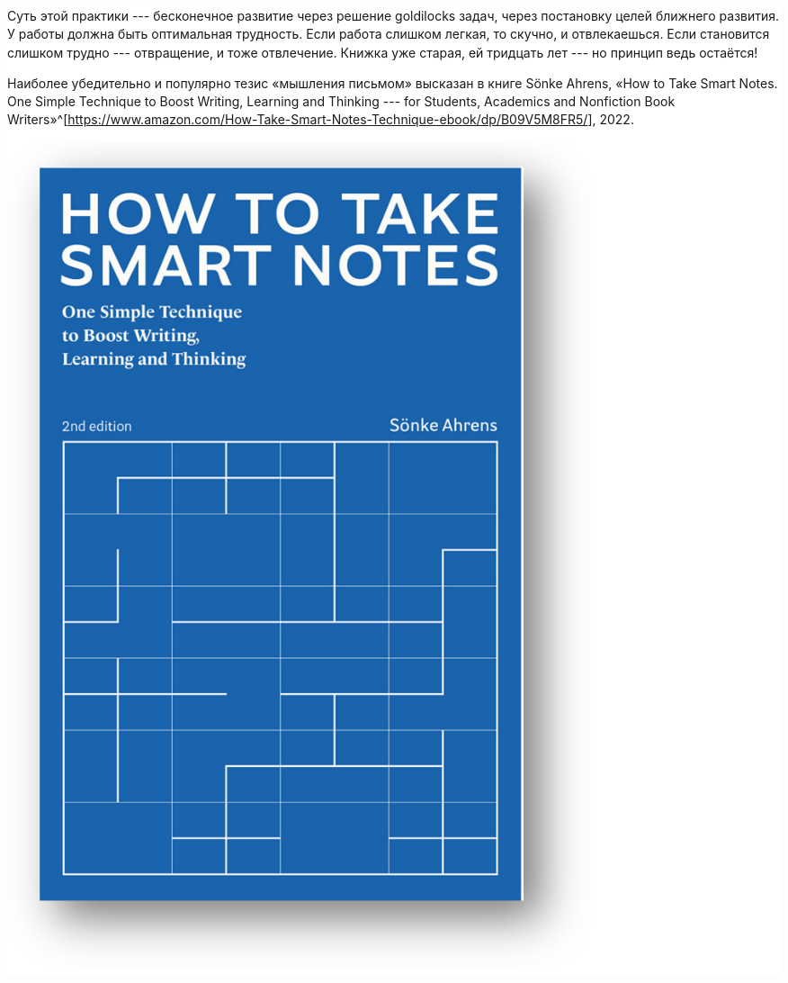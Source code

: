 
Суть этой практики --- бесконечное развитие через решение goldilocks
задач, через постановку целей ближнего развития. У работы должна быть
оптимальная трудность. Если работа слишком легкая, то скучно, и
отвлекаешься. Если становится слишком трудно --- отвращение, и тоже
отвлечение. Книжка уже старая, ей тридцать лет --- но принцип ведь
остаётся!

Наиболее убедительно и популярно тезис «мышления письмом» высказан в
книге Sönke Ahrens, «How to Take Smart Notes. One Simple Technique to
Boost Writing, Learning and Thinking --- for Students, Academics and
Nonfiction Book
Writers»^[<https://www.amazon.com/How-Take-Smart-Notes-Technique-ebook/dp/B09V5M8FR5/>],
2022.


![](12-engineering-of-coherence-becoming-a-cyborg-23.png)
